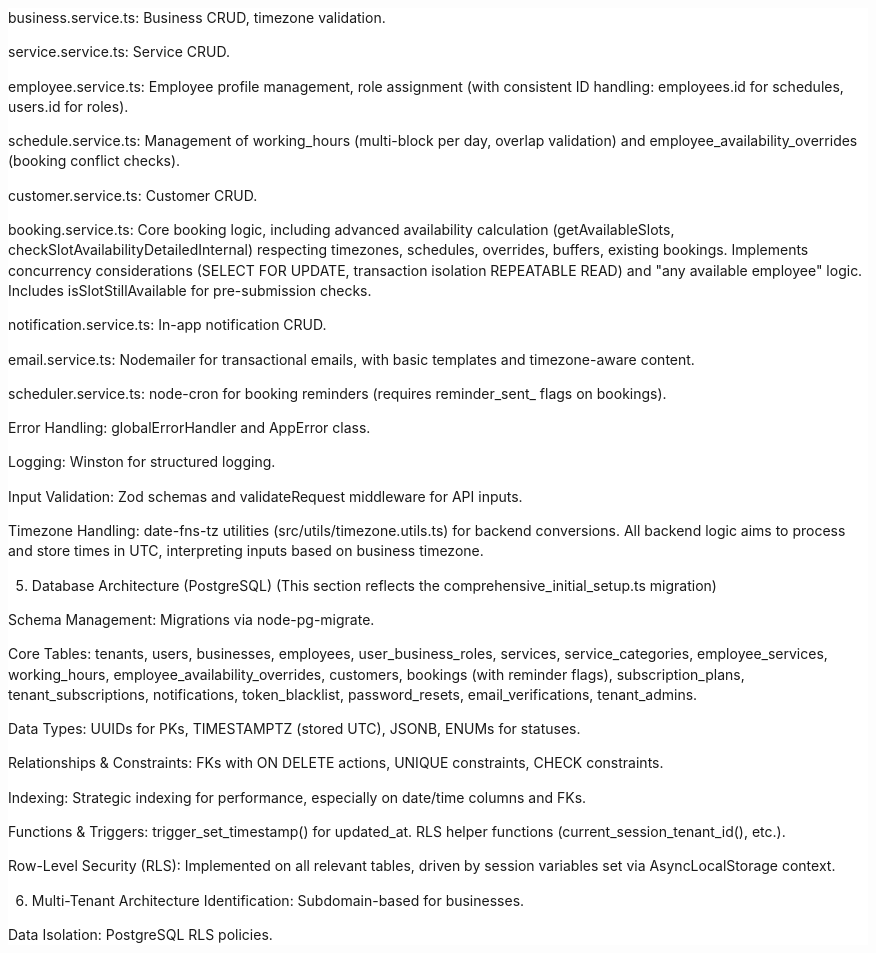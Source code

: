 business.service.ts: Business CRUD, timezone validation.

service.service.ts: Service CRUD.

employee.service.ts: Employee profile management, role assignment (with consistent ID handling: employees.id for schedules, users.id for roles).

schedule.service.ts: Management of working_hours (multi-block per day, overlap validation) and employee_availability_overrides (booking conflict checks).

customer.service.ts: Customer CRUD.

booking.service.ts: Core booking logic, including advanced availability calculation (getAvailableSlots, checkSlotAvailabilityDetailedInternal) respecting timezones, schedules, overrides, buffers, existing bookings. Implements concurrency considerations (SELECT FOR UPDATE, transaction isolation REPEATABLE READ) and "any available employee" logic. Includes isSlotStillAvailable for pre-submission checks.

notification.service.ts: In-app notification CRUD.

email.service.ts: Nodemailer for transactional emails, with basic templates and timezone-aware content.

scheduler.service.ts: node-cron for booking reminders (requires reminder_sent_ flags on bookings).

Error Handling: globalErrorHandler and AppError class.

Logging: Winston for structured logging.

Input Validation: Zod schemas and validateRequest middleware for API inputs.

Timezone Handling: date-fns-tz utilities (src/utils/timezone.utils.ts) for backend conversions. All backend logic aims to process and store times in UTC, interpreting inputs based on business timezone.

5. Database Architecture (PostgreSQL)
(This section reflects the comprehensive_initial_setup.ts migration)

Schema Management: Migrations via node-pg-migrate.

Core Tables: tenants, users, businesses, employees, user_business_roles, services, service_categories, employee_services, working_hours, employee_availability_overrides, customers, bookings (with reminder flags), subscription_plans, tenant_subscriptions, notifications, token_blacklist, password_resets, email_verifications, tenant_admins.

Data Types: UUIDs for PKs, TIMESTAMPTZ (stored UTC), JSONB, ENUMs for statuses.

Relationships & Constraints: FKs with ON DELETE actions, UNIQUE constraints, CHECK constraints.

Indexing: Strategic indexing for performance, especially on date/time columns and FKs.

Functions & Triggers: trigger_set_timestamp() for updated_at. RLS helper functions (current_session_tenant_id(), etc.).

Row-Level Security (RLS): Implemented on all relevant tables, driven by session variables set via AsyncLocalStorage context.

6. Multi-Tenant Architecture
Identification: Subdomain-based for businesses.

Data Isolation: PostgreSQL RLS policies.
